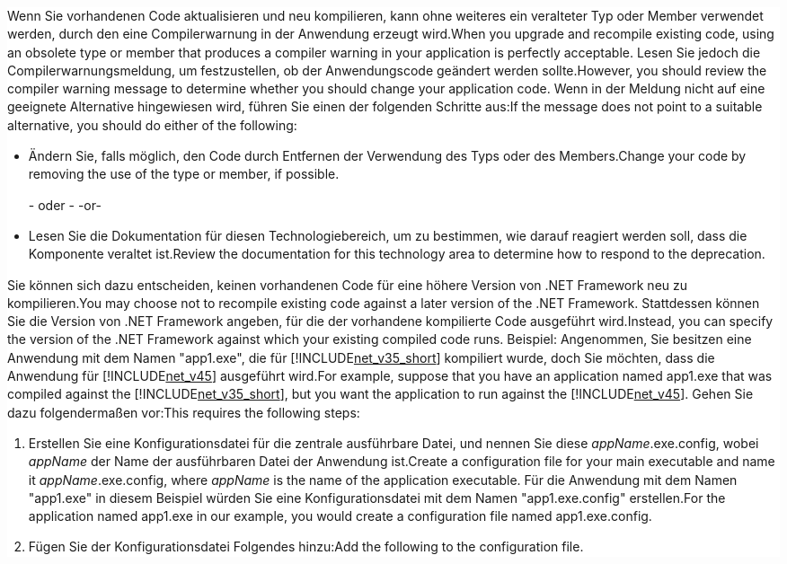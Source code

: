  <span data-ttu-id="b3727-124">Wenn Sie vorhandenen Code aktualisieren und neu kompilieren, kann ohne weiteres ein veralteter Typ oder Member verwendet werden, durch den eine Compilerwarnung in der Anwendung erzeugt wird.</span><span class="sxs-lookup"><span data-stu-id="b3727-124">When you upgrade and recompile existing code, using an obsolete type or member that produces a compiler warning in your application is perfectly acceptable.</span></span> <span data-ttu-id="b3727-125">Lesen Sie jedoch die Compilerwarnungsmeldung, um festzustellen, ob der Anwendungscode geändert werden sollte.</span><span class="sxs-lookup"><span data-stu-id="b3727-125">However, you should review the compiler warning message to determine whether you should change your application code.</span></span> <span data-ttu-id="b3727-126">Wenn in der Meldung nicht auf eine geeignete Alternative hingewiesen wird, führen Sie einen der folgenden Schritte aus:</span><span class="sxs-lookup"><span data-stu-id="b3727-126">If the message does not point to a suitable alternative, you should do either of the following:</span></span>  
  
-   <span data-ttu-id="b3727-127">Ändern Sie, falls möglich, den Code durch Entfernen der Verwendung des Typs oder des Members.</span><span class="sxs-lookup"><span data-stu-id="b3727-127">Change your code by removing the use of the type or member, if possible.</span></span>  
  
     <span data-ttu-id="b3727-128">- oder - </span><span class="sxs-lookup"><span data-stu-id="b3727-128">-or-</span></span>  
  
-   <span data-ttu-id="b3727-129">Lesen Sie die Dokumentation für diesen Technologiebereich, um zu bestimmen, wie darauf reagiert werden soll, dass die Komponente veraltet ist.</span><span class="sxs-lookup"><span data-stu-id="b3727-129">Review the documentation for this technology area to determine how to respond to the deprecation.</span></span>  
  
 <span data-ttu-id="b3727-130">Sie können sich dazu entscheiden, keinen vorhandenen Code für eine höhere Version von .NET Framework neu zu kompilieren.</span><span class="sxs-lookup"><span data-stu-id="b3727-130">You may choose not to recompile existing code against a later version of the .NET Framework.</span></span> <span data-ttu-id="b3727-131">Stattdessen können Sie die Version von .NET Framework angeben, für die der vorhandene kompilierte Code ausgeführt wird.</span><span class="sxs-lookup"><span data-stu-id="b3727-131">Instead, you can specify the version of the .NET Framework against which your existing compiled code runs.</span></span> <span data-ttu-id="b3727-132">Beispiel: Angenommen, Sie besitzen eine Anwendung mit dem Namen "app1.exe", die für [!INCLUDE[net_v35_short](../../../includes/net-v35-short-md.md)] kompiliert wurde, doch Sie möchten, dass die Anwendung für [!INCLUDE[net_v45](../../../includes/net-v45-md.md)] ausgeführt wird.</span><span class="sxs-lookup"><span data-stu-id="b3727-132">For example, suppose that you have an application named app1.exe that was compiled against the [!INCLUDE[net_v35_short](../../../includes/net-v35-short-md.md)], but you want the application to run against the [!INCLUDE[net_v45](../../../includes/net-v45-md.md)].</span></span> <span data-ttu-id="b3727-133">Gehen Sie dazu folgendermaßen vor:</span><span class="sxs-lookup"><span data-stu-id="b3727-133">This requires the following steps:</span></span>  
  
1.  <span data-ttu-id="b3727-134">Erstellen Sie eine Konfigurationsdatei für die zentrale ausführbare Datei, und nennen Sie diese *appName*.exe.config, wobei *appName* der Name der ausführbaren Datei der Anwendung ist.</span><span class="sxs-lookup"><span data-stu-id="b3727-134">Create a configuration file for your main executable and name it *appName*.exe.config, where *appName* is the name of the application executable.</span></span> <span data-ttu-id="b3727-135">Für die Anwendung mit dem Namen "app1.exe" in diesem Beispiel würden Sie eine Konfigurationsdatei mit dem Namen "app1.exe.config" erstellen.</span><span class="sxs-lookup"><span data-stu-id="b3727-135">For the application named app1.exe in our example, you would create a configuration file named app1.exe.config.</span></span>  
  
2.  <span data-ttu-id="b3727-136">Fügen Sie der Konfigurationsdatei Folgendes hinzu:</span><span class="sxs-lookup"><span data-stu-id="b3727-136">Add the following to the configuration file.</span></span>  
  